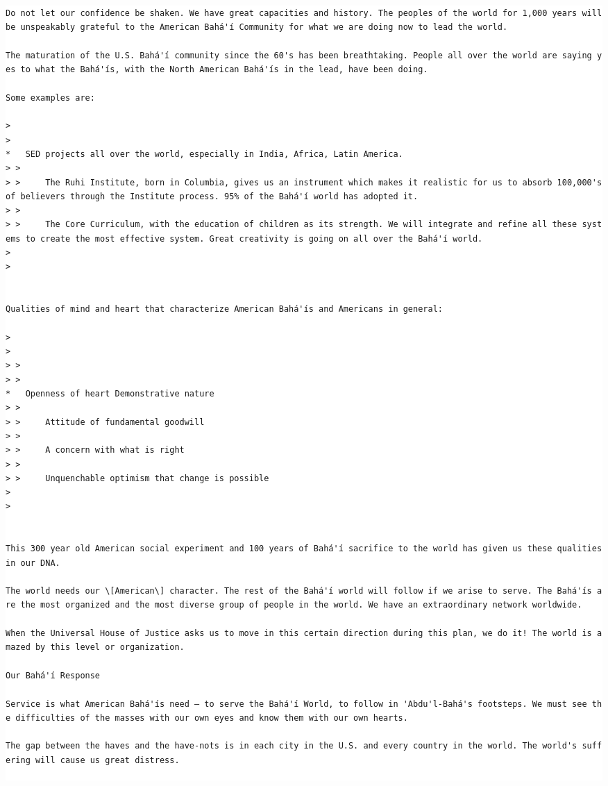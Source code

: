 ~~~~~~~~~~~~~~~~~~~~~~~~~~~~~~~~~~~~~~~~~~~~~~  
Do not let our confidence be shaken. We have great capacities and history. The peoples of the world for 1,000 years will be unspeakably grateful to the American Bahá'í Community for what we are doing now to lead the world.  
  
The maturation of the U.S. Bahá'í community since the 60's has been breathtaking. People all over the world are saying yes to what the Bahá'ís, with the North American Bahá'ís in the lead, have been doing.  
  
Some examples are:

> 
> 
*   SED projects all over the world, especially in India, Africa, Latin America.  
> >       
> >     The Ruhi Institute, born in Columbia, gives us an instrument which makes it realistic for us to absorb 100,000's of believers through the Institute process. 95% of the Bahá'í world has adopted it.  
> >       
> >     The Core Curriculum, with the education of children as its strength. We will integrate and refine all these systems to create the most effective system. Great creativity is going on all over the Bahá'í world.
> 
> 

  
Qualities of mind and heart that characterize American Bahá'ís and Americans in general:

> 
> 
> >   
> >   
*   Openness of heart Demonstrative nature  
> >       
> >     Attitude of fundamental goodwill  
> >       
> >     A concern with what is right  
> >       
> >     Unquenchable optimism that change is possible
> 
> 

  
This 300 year old American social experiment and 100 years of Bahá'í sacrifice to the world has given us these qualities in our DNA.  
  
The world needs our \[American\] character. The rest of the Bahá'í world will follow if we arise to serve. The Bahá'ís are the most organized and the most diverse group of people in the world. We have an extraordinary network worldwide.  
  
When the Universal House of Justice asks us to move in this certain direction during this plan, we do it! The world is amazed by this level or organization.  
  
Our Bahá'í Response  
  
Service is what American Bahá'ís need — to serve the Bahá'í World, to follow in 'Abdu'l-Bahá's footsteps. We must see the difficulties of the masses with our own eyes and know them with our own hearts.  
  
The gap between the haves and the have-nots is in each city in the U.S. and every country in the world. The world's suffering will cause us great distress.  
  
~~~~~~~~~~~~~~~~~~~~~~~~~~~~~~~~~~~~~~~~~~~~~~